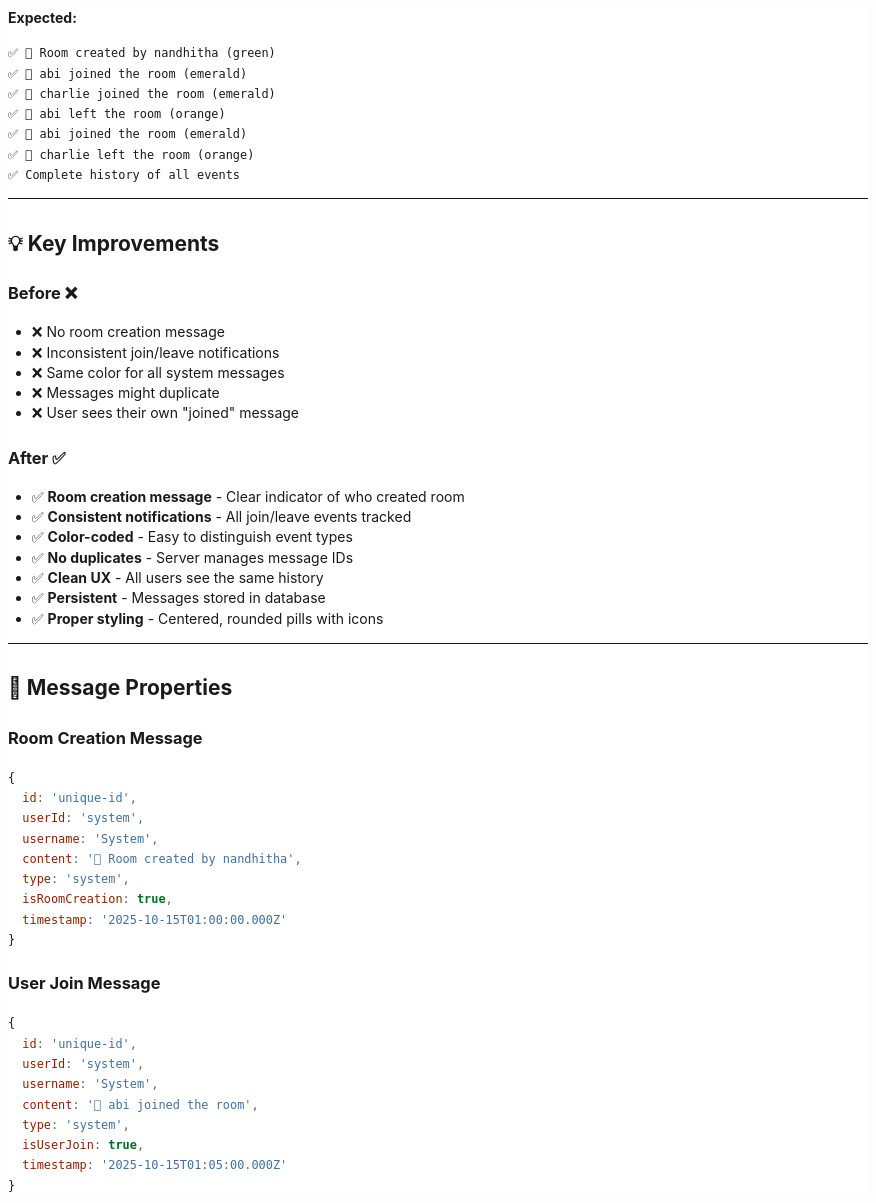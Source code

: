 **Expected:**
```
✅ 🎉 Room created by nandhitha (green)
✅ 👋 abi joined the room (emerald)
✅ 👋 charlie joined the room (emerald)
✅ 👋 abi left the room (orange)
✅ 👋 abi joined the room (emerald)
✅ 👋 charlie left the room (orange)
✅ Complete history of all events
```

---

## 💡 Key Improvements

### Before ❌
- ❌ No room creation message
- ❌ Inconsistent join/leave notifications
- ❌ Same color for all system messages
- ❌ Messages might duplicate
- ❌ User sees their own "joined" message

### After ✅
- ✅ **Room creation message** - Clear indicator of who created room
- ✅ **Consistent notifications** - All join/leave events tracked
- ✅ **Color-coded** - Easy to distinguish event types
- ✅ **No duplicates** - Server manages message IDs
- ✅ **Clean UX** - All users see the same history
- ✅ **Persistent** - Messages stored in database
- ✅ **Proper styling** - Centered, rounded pills with icons

---

## 🎯 Message Properties

### Room Creation Message
```javascript
{
  id: 'unique-id',
  userId: 'system',
  username: 'System',
  content: '🎉 Room created by nandhitha',
  type: 'system',
  isRoomCreation: true,
  timestamp: '2025-10-15T01:00:00.000Z'
}
```

### User Join Message
```javascript
{
  id: 'unique-id',
  userId: 'system',
  username: 'System',
  content: '👋 abi joined the room',
  type: 'system',
  isUserJoin: true,
  timestamp: '2025-10-15T01:05:00.000Z'
}
```

